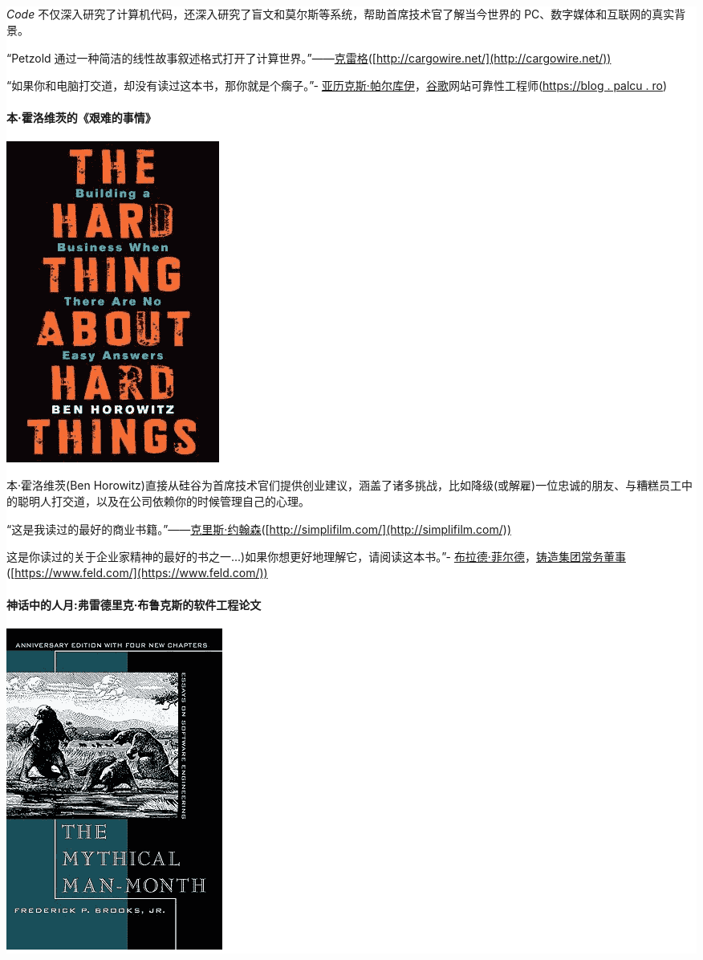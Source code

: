 *Code* 不仅深入研究了计算机代码，还深入研究了盲文和莫尔斯等系统，帮助首席技术官了解当今世界的 PC、数字媒体和互联网的真实背景。

“Petzold 通过一种简洁的线性故事叙述格式打开了计算世界。”——[克雷格](https://www.goodreads.com/review/show/198450682?book_show_action=true)([http://cargowire.net/](http://cargowire.net/))

“如果你和电脑打交道，却没有读过这本书，那你就是个瘸子。”- [亚历克斯·帕尔库伊](https://www.goodreads.com/review/show/583105304?book_show_action=true)，[谷歌](https://www.linkedin.com/in/alexpalcuie/)网站可靠性工程师([https://blog . palcu . ro](https://blog.palcu.ro/))

#### 本·霍洛维茨的《艰难的事情》

![he Hard Thing About Hard Things by Ben Horowitz](img/b54dcf9ba40dbf66a29f3a70b7f3cc3a.png)

本·霍洛维茨(Ben Horowitz)直接从硅谷为首席技术官们提供创业建议，涵盖了诸多挑战，比如降级(或解雇)一位忠诚的朋友、与糟糕员工中的聪明人打交道，以及在公司依赖你的时候管理自己的心理。

“这是我读过的最好的商业书籍。”——[克里斯·约翰森](https://www.goodreads.com/review/show/914752628?book_show_action=true)([http://simplifilm.com/](http://simplifilm.com/))

这是你读过的关于企业家精神的最好的书之一...)如果你想更好地理解它，请阅读这本书。”- [布拉德·菲尔德](https://www.goodreads.com/review/show/878081329?book_show_action=true)，[铸造集团常务董事](https://www.linkedin.com/in/bfeld/)([https://www.feld.com/](https://www.feld.com/))

#### 神话中的人月:弗雷德里克·布鲁克斯的软件工程论文

![The Mythical Man Month](img/b4be10c79355759b88e77382bf1bbd73.png)
